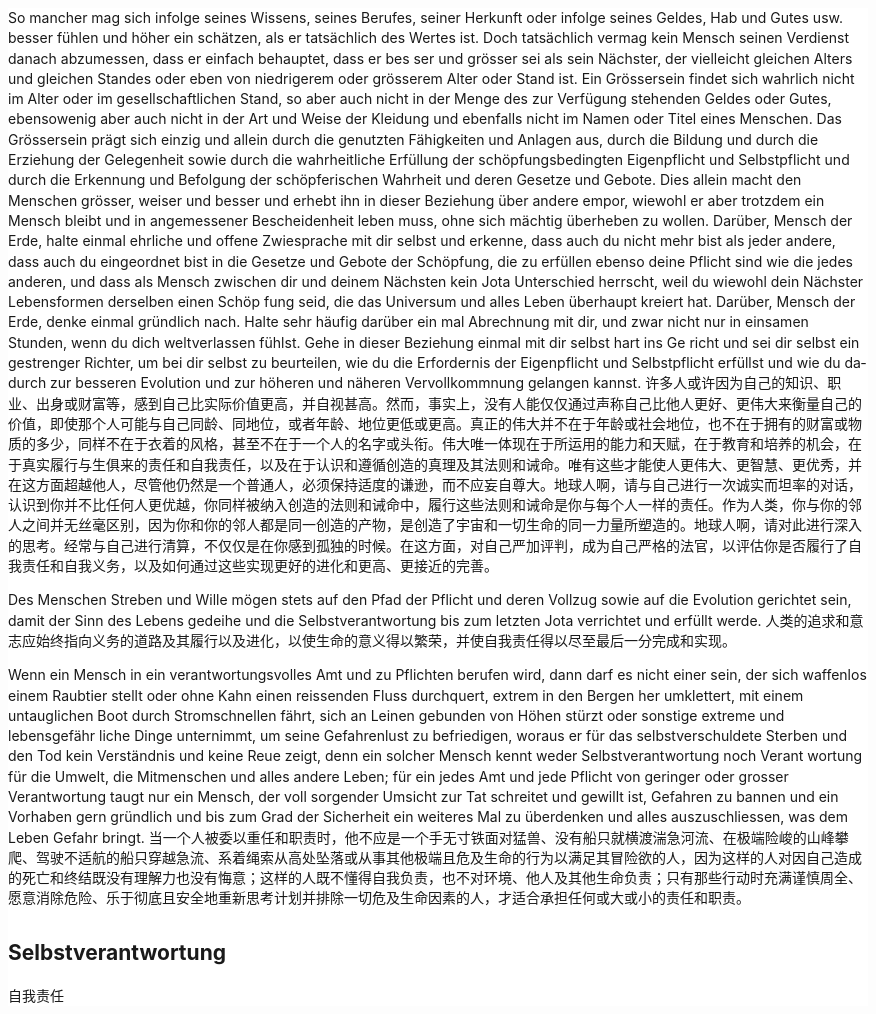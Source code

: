 So mancher mag sich infolge seines Wissens, seines Berufes, seiner Herkunft oder infolge seines Geldes, Hab und Gutes usw. besser fühlen und höher ein­ schätzen, als er tatsächlich des Wertes ist. Doch tatsächlich vermag kein Mensch seinen Verdienst danach abzumessen, dass er einfach behauptet, dass er bes­ ser und grösser sei als sein Nächster, der vielleicht gleichen Alters und gleichen Standes oder eben von niedrigerem oder grösserem Alter oder Stand ist. Ein Grössersein findet sich wahrlich nicht im Alter oder im gesellschaftlichen Stand, so aber auch nicht in der Menge des zur Verfügung stehenden Geldes oder Gutes, ebensowenig aber auch nicht in der Art und Weise der Kleidung und ebenfalls nicht im Namen oder Titel eines Menschen. Das Grössersein prägt sich einzig und allein durch die genutzten Fähigkeiten und Anlagen aus, durch die Bildung und durch die Erziehung der Gelegenheit sowie durch die wahrheitliche Erfüllung der schöpfungsbedingten Eigenpflicht und Selbstpflicht und durch die Erkennung und Befolgung der schöpferischen Wahrheit und deren Gesetze und Gebote. Dies allein macht den Menschen grösser, weiser und besser und erhebt ihn in dieser Beziehung über andere empor, wiewohl er aber trotzdem ein Mensch bleibt und in angemessener Bescheidenheit leben muss, ohne sich mächtig überheben zu wollen. Darüber, Mensch der Erde, halte einmal ehrliche und offene Zwiesprache mit dir selbst und erkenne, dass auch du nicht mehr bist als jeder andere, dass auch du eingeordnet bist in die Gesetze und Gebote der Schöpfung, die zu erfüllen ebenso deine Pflicht sind wie die jedes anderen, und dass als Mensch zwischen dir und deinem Nächsten kein Jota Unterschied herrscht, weil du wiewohl dein Nächster Lebensformen derselben einen Schöp­ fung seid, die das Universum und alles Leben überhaupt kreiert hat. Darüber, Mensch der Erde, denke einmal gründlich nach. Halte sehr häufig darüber ein­ mal Abrechnung mit dir, und zwar nicht nur in einsamen Stunden, wenn du dich weltverlassen fühlst. Gehe in dieser Beziehung einmal mit dir selbst hart ins Ge­ richt und sei dir selbst ein gestrenger Richter, um bei dir selbst zu beurteilen, wie du die Erfordernis der Eigenpflicht und Selbstpflicht erfüllst und wie du da­ durch zur besseren Evolution und zur höheren und näheren Vervollkommnung gelangen kannst.
许多人或许因为自己的知识、职业、出身或财富等，感到自己比实际价值更高，并自视甚高。然而，事实上，没有人能仅仅通过声称自己比他人更好、更伟大来衡量自己的价值，即使那个人可能与自己同龄、同地位，或者年龄、地位更低或更高。真正的伟大并不在于年龄或社会地位，也不在于拥有的财富或物质的多少，同样不在于衣着的风格，甚至不在于一个人的名字或头衔。伟大唯一体现在于所运用的能力和天赋，在于教育和培养的机会，在于真实履行与生俱来的责任和自我责任，以及在于认识和遵循创造的真理及其法则和诫命。唯有这些才能使人更伟大、更智慧、更优秀，并在这方面超越他人，尽管他仍然是一个普通人，必须保持适度的谦逊，而不应妄自尊大。地球人啊，请与自己进行一次诚实而坦率的对话，认识到你并不比任何人更优越，你同样被纳入创造的法则和诫命中，履行这些法则和诫命是你与每个人一样的责任。作为人类，你与你的邻人之间并无丝毫区别，因为你和你的邻人都是同一创造的产物，是创造了宇宙和一切生命的同一力量所塑造的。地球人啊，请对此进行深入的思考。经常与自己进行清算，不仅仅是在你感到孤独的时候。在这方面，对自己严加评判，成为自己严格的法官，以评估你是否履行了自我责任和自我义务，以及如何通过这些实现更好的进化和更高、更接近的完善。

Des Menschen Streben und Wille mögen stets auf den Pfad der Pflicht und deren Vollzug sowie auf die Evolution gerichtet sein, damit der Sinn des Lebens gedeihe und die Selbstverantwortung bis zum letzten Jota verrichtet und erfüllt werde.
人类的追求和意志应始终指向义务的道路及其履行以及进化，以使生命的意义得以繁荣，并使自我责任得以尽至最后一分完成和实现。

Wenn ein Mensch in ein verantwortungsvolles Amt und zu Pflichten berufen wird, dann darf es nicht einer sein, der sich waffenlos einem Raubtier stellt oder ohne Kahn einen reissenden Fluss durchquert, extrem in den Bergen her­ umklettert, mit einem untauglichen Boot durch Stromschnellen fährt, sich an Leinen gebunden von Höhen stürzt oder sonstige extreme und lebensgefähr­ liche Dinge unternimmt, um seine Gefahrenlust zu befriedigen, woraus er für das selbstverschuldete Sterben und den Tod kein Verständnis und keine Reue zeigt, denn ein solcher Mensch kennt weder Selbstverantwortung noch Verant­ wortung für die Umwelt, die Mitmenschen und alles andere Leben; für ein jedes Amt und jede Pflicht von geringer oder grosser Verantwortung taugt nur ein Mensch, der voll sorgender Umsicht zur Tat schreitet und gewillt ist, Gefahren zu bannen und ein Vorhaben gern gründlich und bis zum Grad der Sicherheit ein weiteres Mal zu überdenken und alles auszuschliessen, was dem Leben Gefahr bringt.
当一个人被委以重任和职责时，他不应是一个手无寸铁面对猛兽、没有船只就横渡湍急河流、在极端险峻的山峰攀爬、驾驶不适航的船只穿越急流、系着绳索从高处坠落或从事其他极端且危及生命的行为以满足其冒险欲的人，因为这样的人对因自己造成的死亡和终结既没有理解力也没有悔意；这样的人既不懂得自我负责，也不对环境、他人及其他生命负责；只有那些行动时充满谨慎周全、愿意消除危险、乐于彻底且安全地重新思考计划并排除一切危及生命因素的人，才适合承担任何或大或小的责任和职责。

## Selbstverantwortung
自我责任
